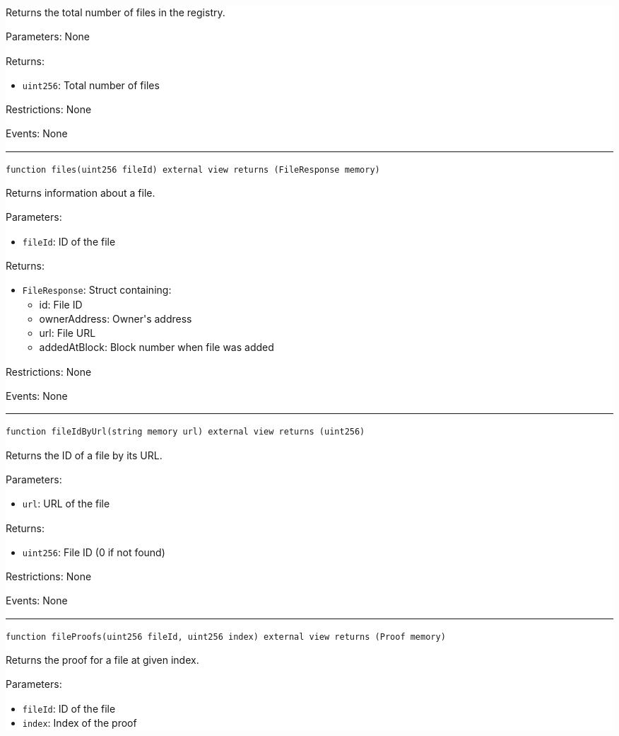 Returns the total number of files in the registry.

Parameters: None

Returns:
- `uint256`: Total number of files

Restrictions: None

Events: None

---

```solidity
function files(uint256 fileId) external view returns (FileResponse memory)
```

Returns information about a file.

Parameters:
- `fileId`: ID of the file

Returns:
- `FileResponse`: Struct containing:
    - id: File ID
    - ownerAddress: Owner's address
    - url: File URL
    - addedAtBlock: Block number when file was added

Restrictions: None

Events: None

---

```solidity
function fileIdByUrl(string memory url) external view returns (uint256)
```

Returns the ID of a file by its URL.

Parameters:
- `url`: URL of the file

Returns:
- `uint256`: File ID (0 if not found)

Restrictions: None

Events: None

---

```solidity
function fileProofs(uint256 fileId, uint256 index) external view returns (Proof memory)
```

Returns the proof for a file at given index.

Parameters:
- `fileId`: ID of the file
- `index`: Index of the proof
